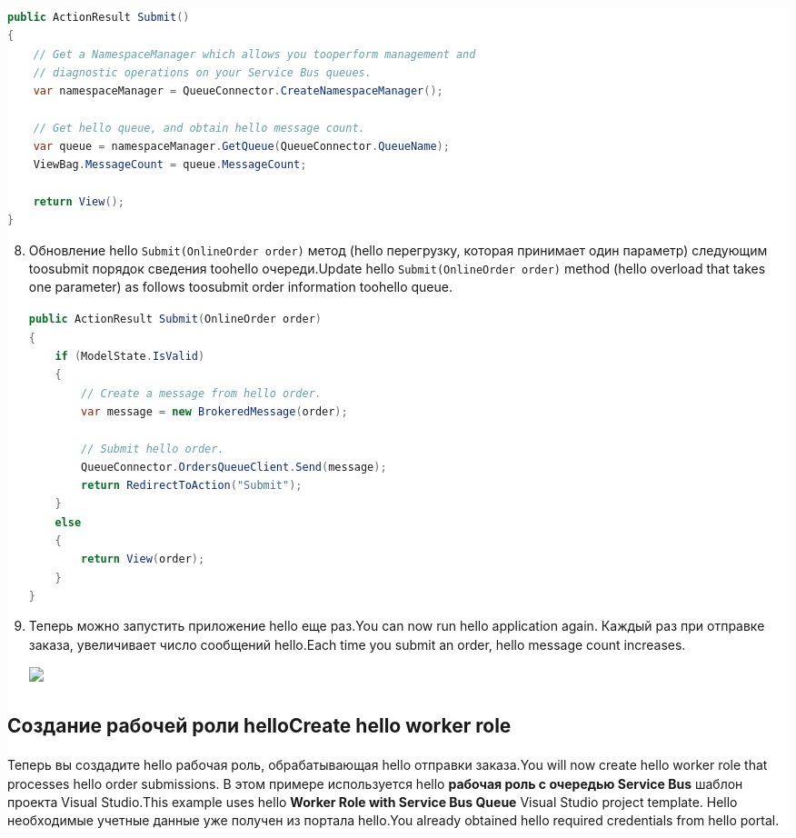    ```csharp
   public ActionResult Submit()
   {
       // Get a NamespaceManager which allows you tooperform management and
       // diagnostic operations on your Service Bus queues.
       var namespaceManager = QueueConnector.CreateNamespaceManager();
   
       // Get hello queue, and obtain hello message count.
       var queue = namespaceManager.GetQueue(QueueConnector.QueueName);
       ViewBag.MessageCount = queue.MessageCount;
   
       return View();
   }
   ```
8. <span data-ttu-id="17350-229">Обновление hello `Submit(OnlineOrder order)` метод (hello перегрузку, которая принимает один параметр) следующим toosubmit порядок сведения toohello очереди.</span><span class="sxs-lookup"><span data-stu-id="17350-229">Update hello `Submit(OnlineOrder order)` method (hello overload that takes one parameter) as follows toosubmit order information toohello queue.</span></span>
   
   ```csharp
   public ActionResult Submit(OnlineOrder order)
   {
       if (ModelState.IsValid)
       {
           // Create a message from hello order.
           var message = new BrokeredMessage(order);
   
           // Submit hello order.
           QueueConnector.OrdersQueueClient.Send(message);
           return RedirectToAction("Submit");
       }
       else
       {
           return View(order);
       }
   }
   ```
9. <span data-ttu-id="17350-230">Теперь можно запустить приложение hello еще раз.</span><span class="sxs-lookup"><span data-stu-id="17350-230">You can now run hello application again.</span></span> <span data-ttu-id="17350-231">Каждый раз при отправке заказа, увеличивает число сообщений hello.</span><span class="sxs-lookup"><span data-stu-id="17350-231">Each time you submit an order, hello message count increases.</span></span>
   
   ![][18]

## <a name="create-hello-worker-role"></a><span data-ttu-id="17350-232">Создание рабочей роли hello</span><span class="sxs-lookup"><span data-stu-id="17350-232">Create hello worker role</span></span>
<span data-ttu-id="17350-233">Теперь вы создадите hello рабочая роль, обрабатывающая hello отправки заказа.</span><span class="sxs-lookup"><span data-stu-id="17350-233">You will now create hello worker role that processes hello order submissions.</span></span> <span data-ttu-id="17350-234">В этом примере используется hello **рабочая роль с очередью Service Bus** шаблон проекта Visual Studio.</span><span class="sxs-lookup"><span data-stu-id="17350-234">This example uses hello **Worker Role with Service Bus Queue** Visual Studio project template.</span></span> <span data-ttu-id="17350-235">Hello необходимые учетные данные уже получен из портала hello.</span><span class="sxs-lookup"><span data-stu-id="17350-235">You already obtained hello required credentials from hello portal.</span></span>


[0]: ./media/service-bus-dotnet-multi-tier-app-using-service-bus-queues/getting-started-multi-tier-app.png
[1]: ./media/service-bus-dotnet-multi-tier-app-using-service-bus-queues/getting-started-multi-tier-100.png
[2]: ./media/service-bus-dotnet-multi-tier-app-using-service-bus-queues/getting-started-multi-tier-101.png
[9]: ./media/service-bus-dotnet-multi-tier-app-using-service-bus-queues/getting-started-multi-tier-10.png
[10]: ./media/service-bus-dotnet-multi-tier-app-using-service-bus-queues/getting-started-multi-tier-11.png
[11]: ./media/service-bus-dotnet-multi-tier-app-using-service-bus-queues/getting-started-multi-tier-02.png
[12]: ./media/service-bus-dotnet-multi-tier-app-using-service-bus-queues/getting-started-multi-tier-12.png
[13]: ./media/service-bus-dotnet-multi-tier-app-using-service-bus-queues/getting-started-multi-tier-13.png
[14]: ./media/service-bus-dotnet-multi-tier-app-using-service-bus-queues/getting-started-multi-tier-33.png
[15]: ./media/service-bus-dotnet-multi-tier-app-using-service-bus-queues/getting-started-multi-tier-34.png
[16]: ./media/service-bus-dotnet-multi-tier-app-using-service-bus-queues/getting-started-multi-tier-14.png
[17]: ./media/service-bus-dotnet-multi-tier-app-using-service-bus-queues/getting-started-multi-tier-app.png
[18]: ./media/service-bus-dotnet-multi-tier-app-using-service-bus-queues/getting-started-multi-tier-app2.png
[19]: ./media/service-bus-dotnet-multi-tier-app-using-service-bus-queues/getting-started-multi-tier-38.png
[20]: ./media/service-bus-dotnet-multi-tier-app-using-service-bus-queues/getting-started-multi-tier-39.png
[23]: ./media/service-bus-dotnet-multi-tier-app-using-service-bus-queues/SBWorkerRole1.png
[25]: ./media/service-bus-dotnet-multi-tier-app-using-service-bus-queues/SBWorkerRoleProperties.png
[26]: ./media/service-bus-dotnet-multi-tier-app-using-service-bus-queues/SBNewWorkerRole.png
[28]: ./media/service-bus-dotnet-multi-tier-app-using-service-bus-queues/getting-started-multi-tier-40.png
[sbdocs]: /azure/service-bus-messaging/  
[sbacom]: https://azure.microsoft.com/services/service-bus/  
[sbacomqhowto]: service-bus-dotnet-get-started-with-queues.md  
[mutitierstorage]: https://code.msdn.microsoft.com/Windows-Azure-Multi-Tier-eadceb36